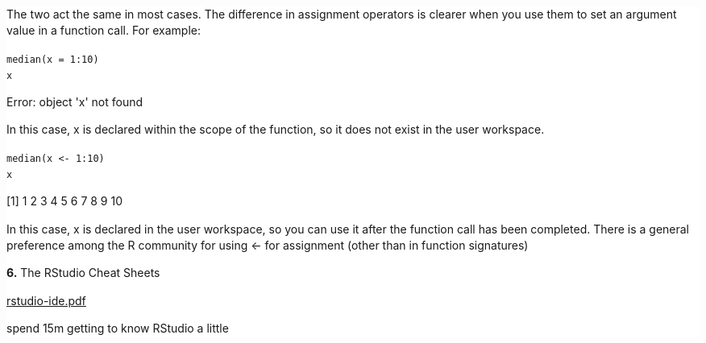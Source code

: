 The two act the same in most cases. The difference in assignment operators is clearer when you use them to set an argument value in a function call. For example:

    median(x = 1:10)
    x

<div class="r_output">Error: object 'x' not found
</div>

In this case, x is declared within the scope of the function, so it does not exist in the user workspace.

    median(x <- 1:10)
    x

<div class="r_output">[1]  1  2  3  4  5  6  7  8  9 10
</div>

In this case, x is declared in the user workspace, so you can use it after the function call has been completed. There is a general preference among the R community for using <- for assignment (other than in function signatures)

**6\.** The RStudio Cheat Sheets

[rstudio-ide.pdf](https://github.com/rstudio/cheatsheets/raw/master/rstudio-ide.pdf)

spend 15m getting to know RStudio a little
